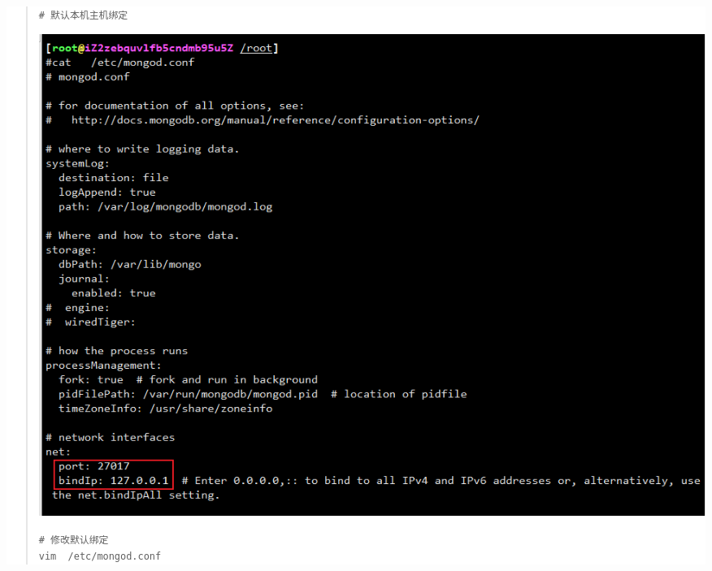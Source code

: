 > ~~~shell
> # 默认本机主机绑定
> ~~~
>
> ![image-20211126234031925](../../../image/image-20211126234031925.png)
>
> ~~~shell
> # 修改默认绑定
> vim  /etc/mongod.conf
> ~~~
>
